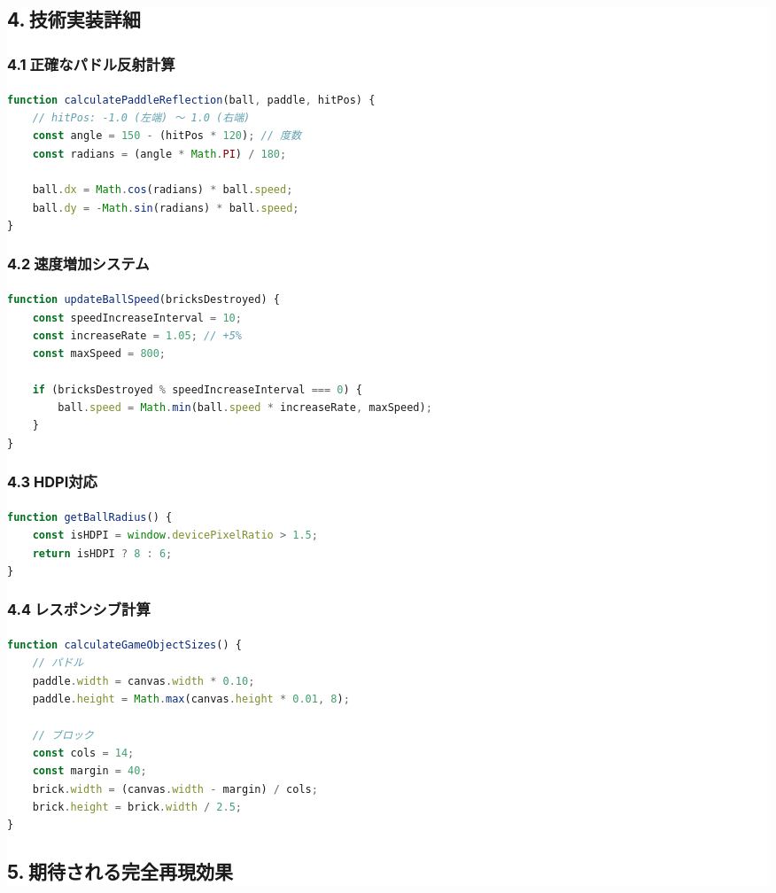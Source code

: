 ## 4. 技術実装詳細

### 4.1 正確なパドル反射計算
```javascript
function calculatePaddleReflection(ball, paddle, hitPos) {
    // hitPos: -1.0 (左端) ～ 1.0 (右端)
    const angle = 150 - (hitPos * 120); // 度数
    const radians = (angle * Math.PI) / 180;
    
    ball.dx = Math.cos(radians) * ball.speed;
    ball.dy = -Math.sin(radians) * ball.speed;
}
```

### 4.2 速度増加システム
```javascript
function updateBallSpeed(bricksDestroyed) {
    const speedIncreaseInterval = 10;
    const increaseRate = 1.05; // +5%
    const maxSpeed = 800;
    
    if (bricksDestroyed % speedIncreaseInterval === 0) {
        ball.speed = Math.min(ball.speed * increaseRate, maxSpeed);
    }
}
```

### 4.3 HDPI対応
```javascript
function getBallRadius() {
    const isHDPI = window.devicePixelRatio > 1.5;
    return isHDPI ? 8 : 6;
}
```

### 4.4 レスポンシブ計算
```javascript
function calculateGameObjectSizes() {
    // パドル
    paddle.width = canvas.width * 0.10;
    paddle.height = Math.max(canvas.height * 0.01, 8);
    
    // ブロック
    const cols = 14;
    const margin = 40;
    brick.width = (canvas.width - margin) / cols;
    brick.height = brick.width / 2.5;
}
```

## 5. 期待される完全再現効果
